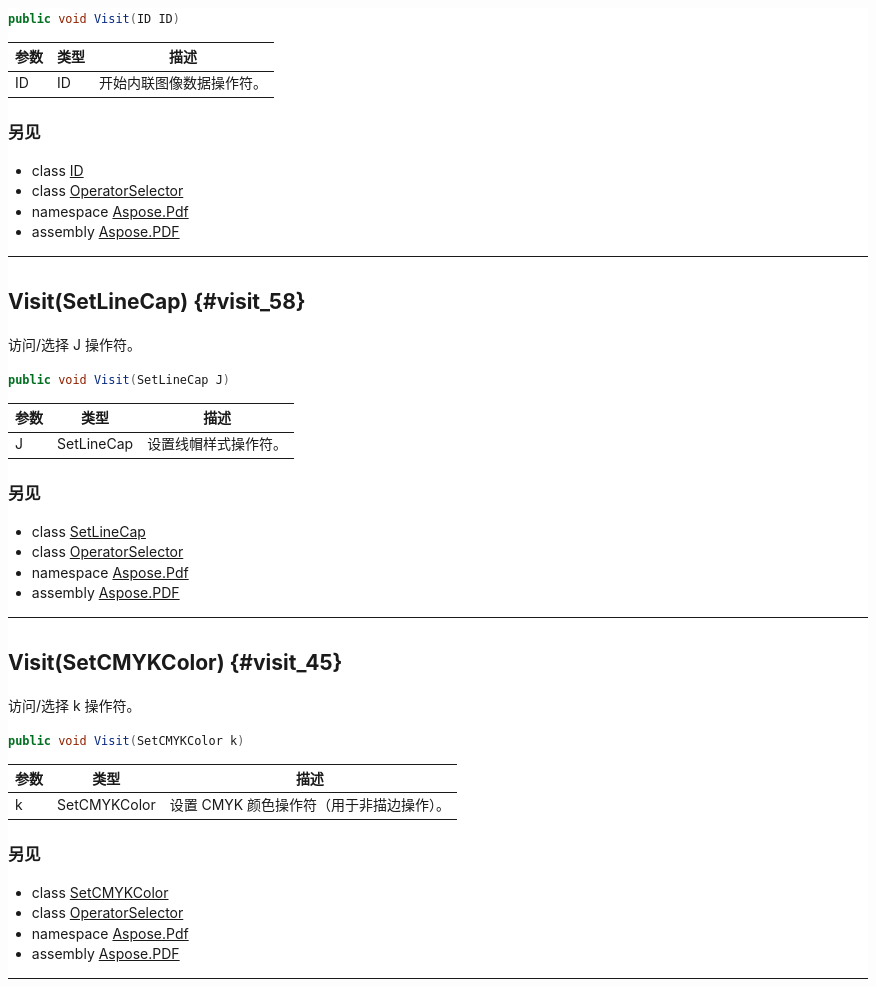 ```csharp
public void Visit(ID ID)
```

| 参数 | 类型 | 描述 |
| --- | --- | --- |
| ID | ID | 开始内联图像数据操作符。 |

### 另见

* class [ID](../../../aspose.pdf.operators/id/)
* class [OperatorSelector](../)
* namespace [Aspose.Pdf](../../../aspose.pdf/)
* assembly [Aspose.PDF](../../../)

---

## Visit(SetLineCap) {#visit_58}

访问/选择 J 操作符。

```csharp
public void Visit(SetLineCap J)
```

| 参数 | 类型 | 描述 |
| --- | --- | --- |
| J | SetLineCap | 设置线帽样式操作符。 |

### 另见

* class [SetLineCap](../../../aspose.pdf.operators/setlinecap/)
* class [OperatorSelector](../)
* namespace [Aspose.Pdf](../../../aspose.pdf/)
* assembly [Aspose.PDF](../../../)

---

## Visit(SetCMYKColor) {#visit_45}

访问/选择 k 操作符。

```csharp
public void Visit(SetCMYKColor k)
```

| 参数 | 类型 | 描述 |
| --- | --- | --- |
| k | SetCMYKColor | 设置 CMYK 颜色操作符（用于非描边操作）。 |

### 另见

* class [SetCMYKColor](../../../aspose.pdf.operators/setcmykcolor/)
* class [OperatorSelector](../)
* namespace [Aspose.Pdf](../../../aspose.pdf/)
* assembly [Aspose.PDF](../../../)

---
